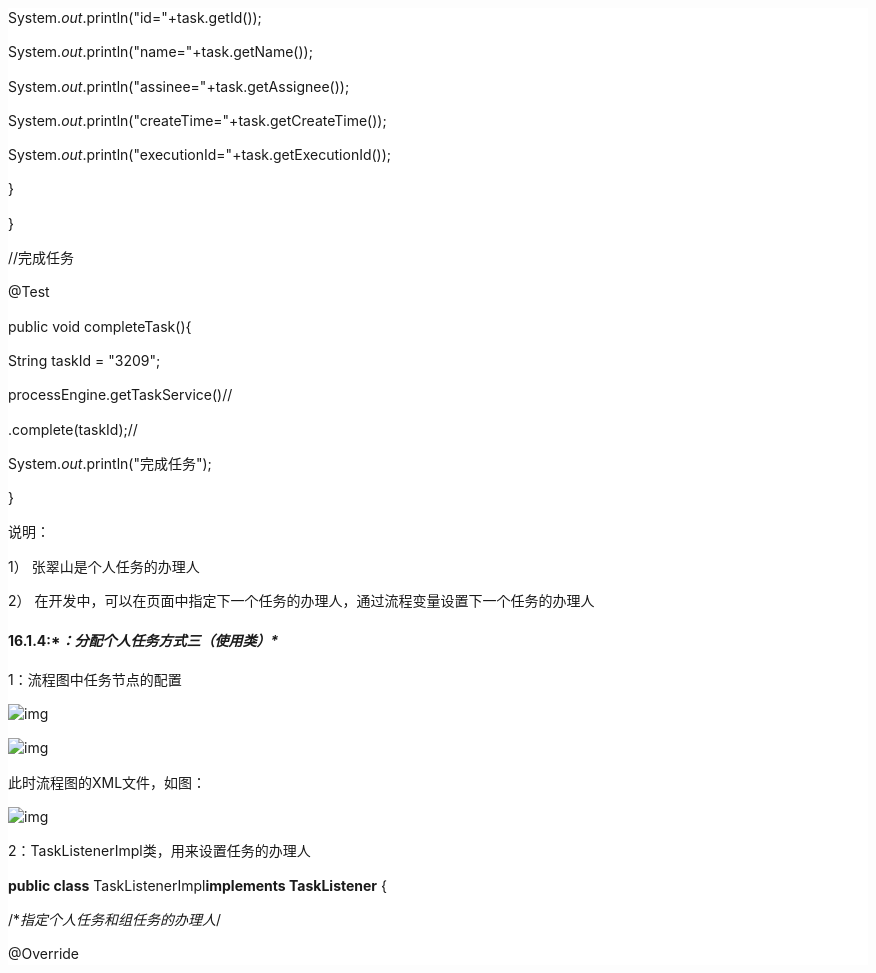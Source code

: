 System.*out*.println("id="+task.getId());

System.*out*.println("name="+task.getName());

System.*out*.println("assinee="+task.getAssignee());

System.*out*.println("createTime="+task.getCreateTime());

System.*out*.println("executionId="+task.getExecutionId());



}

}



//完成任务

@Test

public void completeTask(){

String taskId = "3209";

processEngine.getTaskService()//

.complete(taskId);//

System.*out*.println("完成任务");

}

说明：

1） 张翠山是个人任务的办理人

2） 在开发中，可以在页面中指定下一个任务的办理人，通过流程变量设置下一个任务的办理人

#### **16.1.4:\**：分配个人任务方式三（使用类）\****

1：流程图中任务节点的配置

![img](https://img-blog.csdn.net/20170303184313694)

![img](https://img-blog.csdn.net/20170303184334076)



此时流程图的XML文件，如图：

![img](https://img-blog.csdn.net/20170303184401780)



2：TaskListenerImpl类，用来设置任务的办理人

**public class** TaskListenerImpl**implements TaskListener** {

 

/**指定个人任务和组任务的办理人*/

@Override
